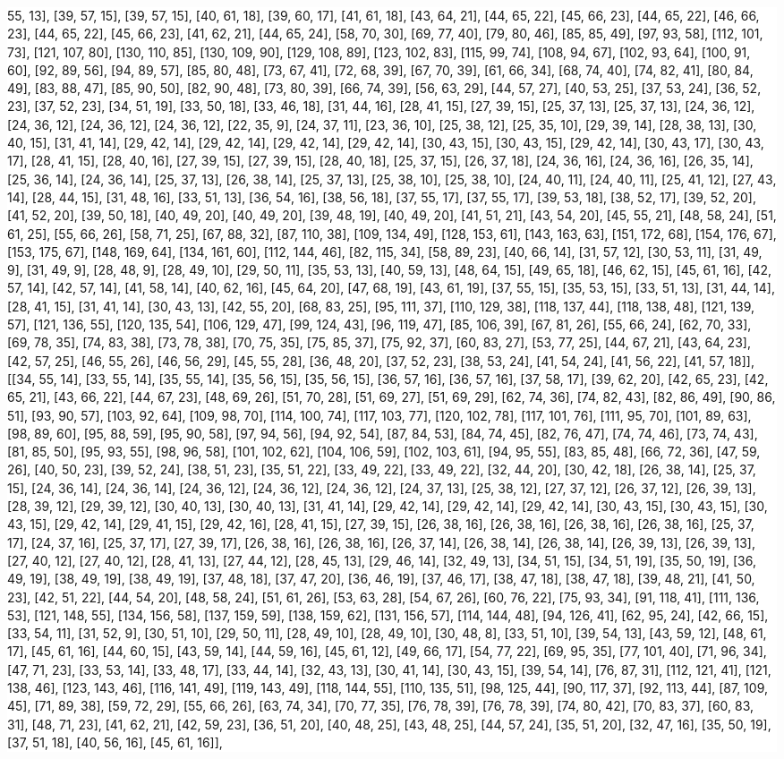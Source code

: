 55, 13], [39, 57, 15], [39, 57, 15], [40, 61, 18], [39, 60, 17], [41, 61, 18], [43, 64, 21], [44, 65, 22], [45, 66, 23], [44, 65, 22], [46, 66, 23], [44, 65, 22], [45, 66, 23], [41, 62, 21], [44, 65, 24], [58, 70, 30], [69, 77, 40], [79, 80, 46], [85, 85, 49], [97, 93, 58], [112, 101, 73], [121, 107, 80], [130, 110, 85], [130, 109, 90], [129, 108, 89], [123, 102, 83], [115, 99, 74], [108, 94, 67], [102, 93, 64], [100, 91, 60], [92, 89, 56], [94, 89, 57], [85, 80, 48], [73, 67, 41], [72, 68, 39], [67, 70, 39], [61, 66, 34], [68, 74, 40], [74, 82, 41], [80, 84, 49], [83, 88, 47], [85, 90, 50], [82, 90, 48], [73, 80, 39], [66, 74, 39], [56, 63, 29], [44, 57, 27], [40, 53, 25], [37, 53, 24], [36, 52, 23], [37, 52, 23], [34, 51, 19], [33, 50, 18], [33, 46, 18], [31, 44, 16], [28, 41, 15], [27, 39, 15], [25, 37, 13], [25, 37, 13], [24, 36, 12], [24, 36, 12], [24, 36, 12], [24, 36, 12], [22, 35, 9], [24, 37, 11], [23, 36, 10], [25, 38, 12], [25, 35, 10], [29, 39, 14], [28, 38, 13], [30, 40, 15], [31, 41, 14], [29, 42, 14], [29, 42, 14], [29, 42, 14], [29, 42, 14], [30, 43, 15], [30, 43, 15], [29, 42, 14], [30, 43, 17], [30, 43, 17], [28, 41, 15], [28, 40, 16], [27, 39, 15], [27, 39, 15], [28, 40, 18], [25, 37, 15], [26, 37, 18], [24, 36, 16], [24, 36, 16], [26, 35, 14], [25, 36, 14], [24, 36, 14], [25, 37, 13], [26, 38, 14], [25, 37, 13], [25, 38, 10], [25, 38, 10], [24, 40, 11], [24, 40, 11], [25, 41, 12], [27, 43, 14], [28, 44, 15], [31, 48, 16], [33, 51, 13], [36, 54, 16], [38, 56, 18], [37, 55, 17], [37, 55, 17], [39, 53, 18], [38, 52, 17], [39, 52, 20], [41, 52, 20], [39, 50, 18], [40, 49, 20], [40, 49, 20], [39, 48, 19], [40, 49, 20], [41, 51, 21], [43, 54, 20], [45, 55, 21], [48, 58, 24], [51, 61, 25], [55, 66, 26], [58, 71, 25], [67, 88, 32], [87, 110, 38], [109, 134, 49], [128, 153, 61], [143, 163, 63], [151, 172, 68], [154, 176, 67], [153, 175, 67], [148, 169, 64], [134, 161, 60], [112, 144, 46], [82, 115, 34], [58, 89, 23], [40, 66, 14], [31, 57, 12], [30, 53, 11], [31, 49, 9], [31, 49, 9], [28, 48, 9], [28, 49, 10], [29, 50, 11], [35, 53, 13], [40, 59, 13], [48, 64, 15], [49, 65, 18], [46, 62, 15], [45, 61, 16], [42, 57, 14], [42, 57, 14], [41, 58, 14], [40, 62, 16], [45, 64, 20], [47, 68, 19], [43, 61, 19], [37, 55, 15], [35, 53, 15], [33, 51, 13], [31, 44, 14], [28, 41, 15], [31, 41, 14], [30, 43, 13], [42, 55, 20], [68, 83, 25], [95, 111, 37], [110, 129, 38], [118, 137, 44], [118, 138, 48], [121, 139, 57], [121, 136, 55], [120, 135, 54], [106, 129, 47], [99, 124, 43], [96, 119, 47], [85, 106, 39], [67, 81, 26], [55, 66, 24], [62, 70, 33], [69, 78, 35], [74, 83, 38], [73, 78, 38], [70, 75, 35], [75, 85, 37], [75, 92, 37], [60, 83, 27], [53, 77, 25], [44, 67, 21], [43, 64, 23], [42, 57, 25], [46, 55, 26], [46, 56, 29], [45, 55, 28], [36, 48, 20], [37, 52, 23], [38, 53, 24], [41, 54, 24], [41, 56, 22], [41, 57, 18]], [[34, 55, 14], [33, 55, 14], [35, 55, 14], [35, 56, 15], [35, 56, 15], [36, 57, 16], [36, 57, 16], [37, 58, 17], [39, 62, 20], [42, 65, 23], [42, 65, 21], [43, 66, 22], [44, 67, 23], [48, 69, 26], [51, 70, 28], [51, 69, 27], [51, 69, 29], [62, 74, 36], [74, 82, 43], [82, 86, 49], [90, 86, 51], [93, 90, 57], [103, 92, 64], [109, 98, 70], [114, 100, 74], [117, 103, 77], [120, 102, 78], [117, 101, 76], [111, 95, 70], [101, 89, 63], [98, 89, 60], [95, 88, 59], [95, 90, 58], [97, 94, 56], [94, 92, 54], [87, 84, 53], [84, 74, 45], [82, 76, 47], [74, 74, 46], [73, 74, 43], [81, 85, 50], [95, 93, 55], [98, 96, 58], [101, 102, 62], [104, 106, 59], [102, 103, 61], [94, 95, 55], [83, 85, 48], [66, 72, 36], [47, 59, 26], [40, 50, 23], [39, 52, 24], [38, 51, 23], [35, 51, 22], [33, 49, 22], [33, 49, 22], [32, 44, 20], [30, 42, 18], [26, 38, 14], [25, 37, 15], [24, 36, 14], [24, 36, 14], [24, 36, 12], [24, 36, 12], [24, 36, 12], [24, 37, 13], [25, 38, 12], [27, 37, 12], [26, 37, 12], [26, 39, 13], [28, 39, 12], [29, 39, 12], [30, 40, 13], [30, 40, 13], [31, 41, 14], [29, 42, 14], [29, 42, 14], [29, 42, 14], [30, 43, 15], [30, 43, 15], [30, 43, 15], [29, 42, 14], [29, 41, 15], [29, 42, 16], [28, 41, 15], [27, 39, 15], [26, 38, 16], [26, 38, 16], [26, 38, 16], [26, 38, 16], [25, 37, 17], [24, 37, 16], [25, 37, 17], [27, 39, 17], [26, 38, 16], [26, 38, 16], [26, 37, 14], [26, 38, 14], [26, 38, 14], [26, 39, 13], [26, 39, 13], [27, 40, 12], [27, 40, 12], [28, 41, 13], [27, 44, 12], [28, 45, 13], [29, 46, 14], [32, 49, 13], [34, 51, 15], [34, 51, 19], [35, 50, 19], [36, 49, 19], [38, 49, 19], [38, 49, 19], [37, 48, 18], [37, 47, 20], [36, 46, 19], [37, 46, 17], [38, 47, 18], [38, 47, 18], [39, 48, 21], [41, 50, 23], [42, 51, 22], [44, 54, 20], [48, 58, 24], [51, 61, 26], [53, 63, 28], [54, 67, 26], [60, 76, 22], [75, 93, 34], [91, 118, 41], [111, 136, 53], [121, 148, 55], [134, 156, 58], [137, 159, 59], [138, 159, 62], [131, 156, 57], [114, 144, 48], [94, 126, 41], [62, 95, 24], [42, 66, 15], [33, 54, 11], [31, 52, 9], [30, 51, 10], [29, 50, 11], [28, 49, 10], [28, 49, 10], [30, 48, 8], [33, 51, 10], [39, 54, 13], [43, 59, 12], [48, 61, 17], [45, 61, 16], [44, 60, 15], [43, 59, 14], [44, 59, 16], [45, 61, 12], [49, 66, 17], [54, 77, 22], [69, 95, 35], [77, 101, 40], [71, 96, 34], [47, 71, 23], [33, 53, 14], [33, 48, 17], [33, 44, 14], [32, 43, 13], [30, 41, 14], [30, 43, 15], [39, 54, 14], [76, 87, 31], [112, 121, 41], [121, 138, 46], [123, 143, 46], [116, 141, 49], [119, 143, 49], [118, 144, 55], [110, 135, 51], [98, 125, 44], [90, 117, 37], [92, 113, 44], [87, 109, 45], [71, 89, 38], [59, 72, 29], [55, 66, 26], [63, 74, 34], [70, 77, 35], [76, 78, 39], [76, 78, 39], [74, 80, 42], [70, 83, 37], [60, 83, 31], [48, 71, 23], [41, 62, 21], [42, 59, 23], [36, 51, 20], [40, 48, 25], [43, 48, 25], [44, 57, 24], [35, 51, 20], [32, 47, 16], [35, 50, 19], [37, 51, 18], [40, 56, 16], [45, 61, 16]],